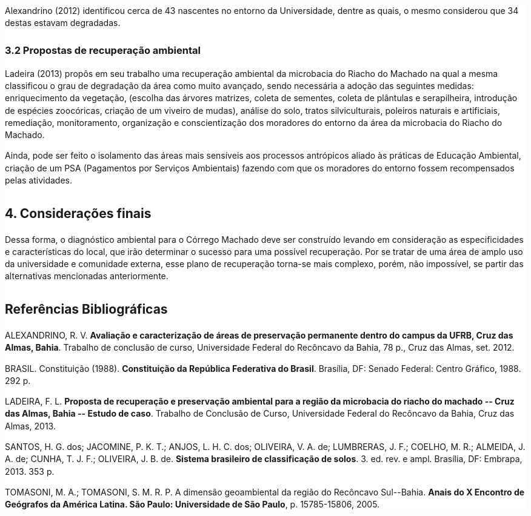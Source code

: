 
Alexandrino (2012) identificou cerca de 43 nascentes no entorno da
Universidade, dentre as quais, o mesmo considerou que 34 destas estavam
degradadas.

### 3.2 Propostas de recuperação ambiental 

Ladeira (2013) propôs em seu trabalho uma recuperação ambiental da
microbacia do Riacho do Machado na qual a mesma classificou o grau de
degradação da área como muito avançado, sendo necessária a adoção das
seguintes medidas: enriquecimento da vegetação, (escolha das árvores
matrizes, coleta de sementes, coleta de plântulas e serapilheira,
introdução de espécies zoocóricas, criação de um viveiro de mudas),
análise do solo, tratos silviculturais, poleiros naturais e artificiais,
remediação, monitoramento, organização e conscientização dos moradores
do entorno da área da microbacia do Riacho do Machado.

Ainda, pode ser feito o isolamento das áreas mais sensíveis aos
processos antrópicos aliado às práticas de Educação Ambiental, criação
de um PSA (Pagamentos por Serviços Ambientais) fazendo com que os
moradores do entorno fossem recompensados pelas atividades.

## **4. Considerações finais**

Dessa forma, o diagnóstico ambiental para o Córrego Machado deve ser
construído levando em consideração as especificidades e características
do local, que irão determinar o sucesso para uma possível recuperação.
Por se tratar de uma área de amplo uso da universidade e comunidade
externa, esse plano de recuperação torna-se mais complexo, porém, não
impossível, se partir das alternativas mencionadas anteriormente.
 

## **Referências Bibliográficas**


ALEXANDRINO, R. V. **Avaliação e caracterização de áreas de preservação permanente dentro do campus da UFRB, Cruz das Almas, Bahia**. Trabalho
de conclusão de curso, Universidade Federal do Recôncavo da Bahia, 78 p.,
Cruz das Almas, set. 2012.


BRASIL. Constituição (1988). **Constituição da República Federativa do Brasil**. Brasília, DF: Senado Federal: Centro Gráfico,
1988. 292 p.


LADEIRA, F. L. **Proposta de recuperação e preservação ambiental para a região da microbacia do riacho do machado -- Cruz das Almas, Bahia -- Estudo de caso**. Trabalho de Conclusão de Curso, Universidade
Federal do Recôncavo da Bahia, Cruz das Almas, 2013.


SANTOS, H. G. dos; JACOMINE, P. K. T.; ANJOS, L. H. C. dos; OLIVEIRA, V.
A. de; LUMBRERAS, J. F.; COELHO, M. R.; ALMEIDA, J. A. de; CUNHA, T. J.
F.; OLIVEIRA, J. B. de. **Sistema brasileiro de classificação de solos**. 3. ed. rev. e ampl. Brasília, DF: Embrapa, 2013. 353 p.


TOMASONI, M. A.; TOMASONI, S. M. R. P. A dimensão geoambiental da região
do Recôncavo Sul--Bahia. **Anais do X Encontro de Geógrafos da América Latina. São Paulo: Universidade de São Paulo**, p. 15785-15806,
2005.


